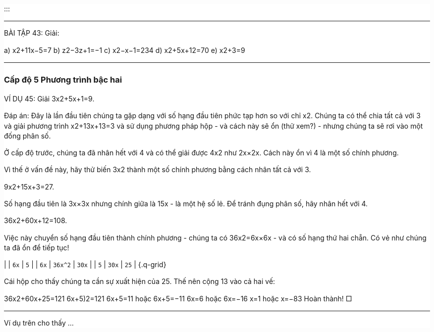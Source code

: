 :::

---

BÀI TẬP 43: Giải:

a) x2+11x−5=7
b) z2−3z+1=−1
c) x2−x−1=234
d) x2+5x+12=70
e) x2+3=9

---

### Cấp độ 5 Phương trình bậc hai

VÍ DỤ 45: Giải 3x2+5x+1=9.

Đáp án: Đây là lần đầu tiên chúng ta gặp dạng với số hạng đầu tiên phức tạp hơn so với chỉ x2. Chúng ta có thể chia tất cả với 3 và giải phương trình x2+13x+13=3 và sử dụng phương pháp hộp - và cách này sẽ ổn (thử xem?) - nhưng chúng ta sẽ rơi vào một đống phân số.

Ở cấp độ trước, chúng ta đã nhân hết với 4 và có thể giải được 4x2 như 2x×2x. Cách này ổn vì 4 là một số chính phương.

Vì thế ở vấn đề này, hãy thử biến 3x2 thành một số chính phương bằng cách nhân 
tất cả với 3.

9x2+15x+3=27.

Số hạng đầu tiên là 3x×3x nhưng chính giữa là 15x - là một hệ số lẻ. Để tránh đụng phân số, hãy nhân hết với 4.

36x2+60x+12=108.

Việc này chuyển số hạng đầu tiên thành chính phương - chúng ta có 36x2=6x×6x - và có 
số hạng thứ hai chẵn. Có vẻ như chúng ta đã ổn để tiếp tục!

|      | `6x`    | `5`   |
| `6x` | `36x^2` | `30x` |
| `5`  | `30x`   | `25`  |
{.q-grid}

Cái hộp cho thấy chúng ta cần sự xuất hiện của 25. Thế nên cộng 13 vào cả hai vế:

36x2+60x+25=121
6x+5)2=121
6x+5=11    hoặc    6x+5=−11
6x=6    hoặc    6x=−16
x=1    hoặc    x=−83
Hoàn thành!     □

---

Ví dụ trên cho thấy …
